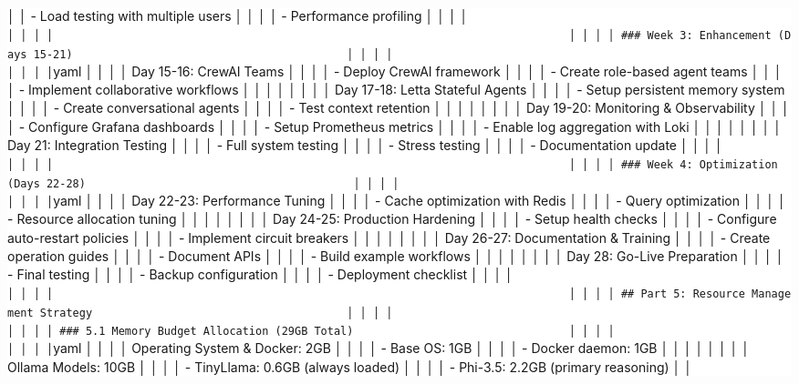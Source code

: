 │ │   - Load testing with multiple users                                          │ │
│ │   - Performance profiling                                                     │ │
│ │ ```                                                                           │ │
│ │                                                                               │ │
│ │ ### Week 3: Enhancement (Days 15-21)                                          │ │
│ │                                                                               │ │
│ │ ```yaml                                                                       │ │
│ │ Day 15-16: CrewAI Teams                                                       │ │
│ │   - Deploy CrewAI framework                                                   │ │
│ │   - Create role-based agent teams                                             │ │
│ │   - Implement collaborative workflows                                         │ │
│ │                                                                               │ │
│ │ Day 17-18: Letta Stateful Agents                                              │ │
│ │   - Setup persistent memory system                                            │ │
│ │   - Create conversational agents                                              │ │
│ │   - Test context retention                                                    │ │
│ │                                                                               │ │
│ │ Day 19-20: Monitoring & Observability                                         │ │
│ │   - Configure Grafana dashboards                                              │ │
│ │   - Setup Prometheus metrics                                                  │ │
│ │   - Enable log aggregation with Loki                                          │ │
│ │                                                                               │ │
│ │ Day 21: Integration Testing                                                   │ │
│ │   - Full system testing                                                       │ │
│ │   - Stress testing                                                            │ │
│ │   - Documentation update                                                      │ │
│ │ ```                                                                           │ │
│ │                                                                               │ │
│ │ ### Week 4: Optimization (Days 22-28)                                         │ │
│ │                                                                               │ │
│ │ ```yaml                                                                       │ │
│ │ Day 22-23: Performance Tuning                                                 │ │
│ │   - Cache optimization with Redis                                             │ │
│ │   - Query optimization                                                        │ │
│ │   - Resource allocation tuning                                                │ │
│ │                                                                               │ │
│ │ Day 24-25: Production Hardening                                               │ │
│ │   - Setup health checks                                                       │ │
│ │   - Configure auto-restart policies                                           │ │
│ │   - Implement circuit breakers                                                │ │
│ │                                                                               │ │
│ │ Day 26-27: Documentation & Training                                           │ │
│ │   - Create operation guides                                                   │ │
│ │   - Document APIs                                                             │ │
│ │   - Build example workflows                                                   │ │
│ │                                                                               │ │
│ │ Day 28: Go-Live Preparation                                                   │ │
│ │   - Final testing                                                             │ │
│ │   - Backup configuration                                                      │ │
│ │   - Deployment checklist                                                      │ │
│ │ ```                                                                           │ │
│ │                                                                               │ │
│ │ ## Part 5: Resource Management Strategy                                       │ │
│ │                                                                               │ │
│ │ ### 5.1 Memory Budget Allocation (29GB Total)                                 │ │
│ │                                                                               │ │
│ │ ```yaml                                                                       │ │
│ │ Operating System & Docker: 2GB                                                │ │
│ │   - Base OS: 1GB                                                              │ │
│ │   - Docker daemon: 1GB                                                        │ │
│ │                                                                               │ │
│ │ Ollama Models: 10GB                                                           │ │
│ │   - TinyLlama: 0.6GB (always loaded)                                          │ │
│ │   - Phi-3.5: 2.2GB (primary reasoning)                                        │ │
